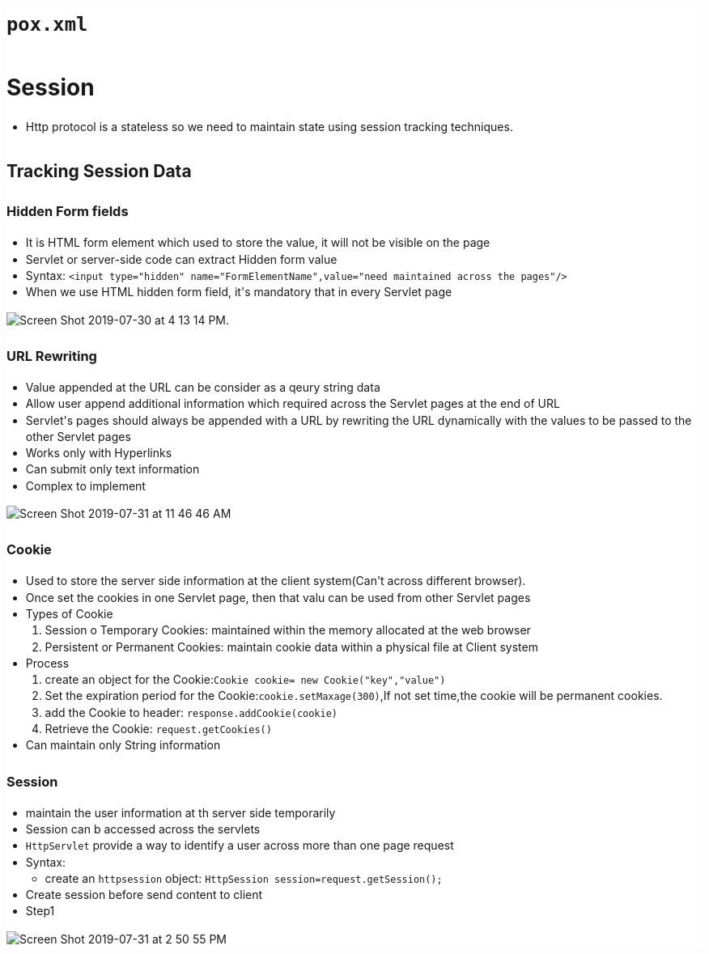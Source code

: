 
# `pox.xml`

# Session
* Http protocol is a stateless so we need to maintain state using session tracking techniques.
## Tracking Session Data
### Hidden Form fields
* It is HTML form element which used to store the value, it will not be visible on the page
* Servlet or server-side code can extract Hidden form value
* Syntax: `<input type="hidden" name="FormElementName",value="need maintained across the pages"/>`
* When we use HTML hidden form field, it's mandatory that in every Servlet page

<img width="961" alt="Screen Shot 2019-07-30 at 4 13 14 PM" src="https://user-images.githubusercontent.com/27160394/62161947-38b2af00-b2e5-11e9-8d5b-2cdcee620745.png">.

### URL Rewriting
* Value appended at the URL can be consider as a qeury string data
* Allow user append additional information which required across the Servlet pages at the end of URL
* Servlet's pages should always be appended with a URL by rewriting the URL dynamically with the values to be passed to the other Servlet pages
* Works only with Hyperlinks
* Can submit only text information
* Complex to implement
<img width="978" alt="Screen Shot 2019-07-31 at 11 46 46 AM" src="https://user-images.githubusercontent.com/27160394/62226893-eb881900-b388-11e9-9c1e-90132c13e2a6.png">

### Cookie

* Used to store the server side information at the client system(Can't across different browser).
* Once set the cookies in one Servlet page, then that valu can be used from other Servlet pages
* Types of Cookie
  1. Session o Temporary Cookies: maintained within the memory allocated at the web browser
  2. Persistent or Permanent Cookies: maintain cookie data within a physical file at Client system
* Process
  1. create an object for the Cookie:`Cookie cookie= new Cookie("key","value")`
  2. Set the expiration period for the Cookie:`cookie.setMaxage(300)`,If not set time,the cookie will be permanent cookies.
  3. add the Cookie to header: `response.addCookie(cookie)`
  4. Retrieve the Cookie: `request.getCookies()`
* Can maintain only String information

### Session
* maintain the user information at th server side temporarily
* Session can b accessed across the servlets
* `HttpServlet` provide a way to identify a user across more than one page request
* Syntax:
  * create an `httpsession` object: `HttpSession session=request.getSession();`
* Create session before send content to client
* Step1
<img width="880" alt="Screen Shot 2019-07-31 at 2 50 55 PM" src="https://user-images.githubusercontent.com/27160394/62239371-be486480-b3a2-11e9-9c79-9cd980685c02.png">

